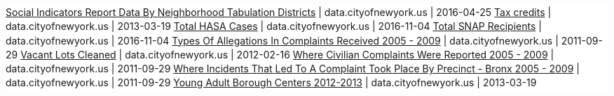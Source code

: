[Social Indicators Report Data By Neighborhood Tabulation Districts](../socrata/ic2k-etms.md) | data.cityofnewyork.us | 2016-04-25
[Tax credits](../socrata/5fkx-9rt5.md) | data.cityofnewyork.us | 2013-03-19
[Total HASA Cases](../socrata/j7wp-ax4x.md) | data.cityofnewyork.us | 2016-11-04
[Total SNAP Recipients](../socrata/5c4s-jwtq.md) | data.cityofnewyork.us | 2016-11-04
[Types Of Allegations In Complaints Received 2005 - 2009](../socrata/jp7y-czvr.md) | data.cityofnewyork.us | 2011-09-29
[Vacant Lots Cleaned](../socrata/u6gg-xejf.md) | data.cityofnewyork.us | 2012-02-16
[Where Civilian Complaints Were Reported 2005 - 2009](../socrata/wqr5-zmgj.md) | data.cityofnewyork.us | 2011-09-29
[Where Incidents That Led To A Complaint Took Place By Precinct - Bronx 2005 - 2009](../socrata/yanz-4hj5.md) | data.cityofnewyork.us | 2011-09-29
[Young Adult Borough Centers 2012-2013](../socrata/pfn4-vjwr.md) | data.cityofnewyork.us | 2013-03-19

